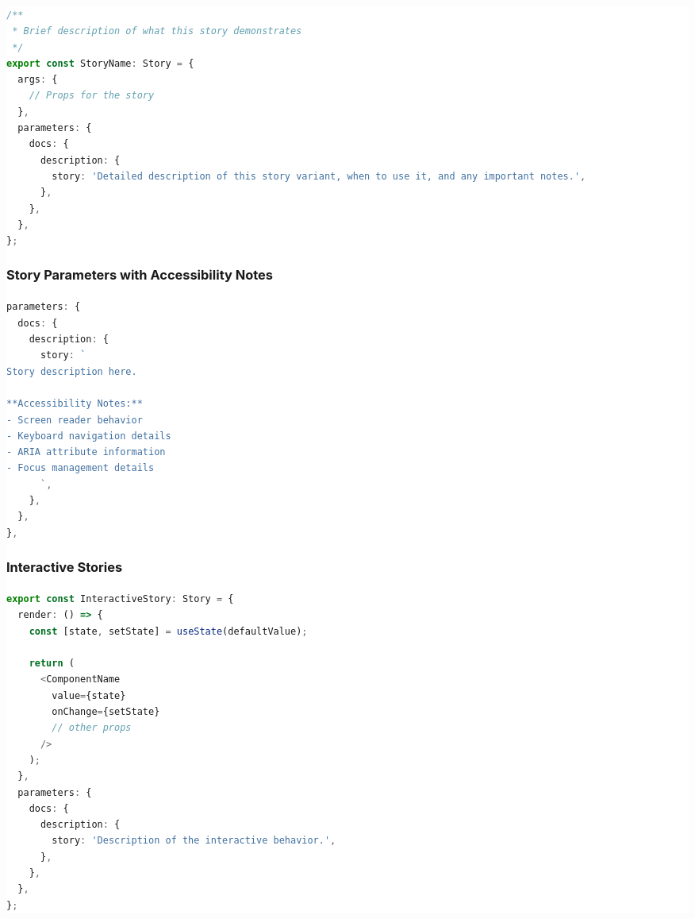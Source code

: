 ```typescript
/**
 * Brief description of what this story demonstrates
 */
export const StoryName: Story = {
  args: {
    // Props for the story
  },
  parameters: {
    docs: {
      description: {
        story: 'Detailed description of this story variant, when to use it, and any important notes.',
      },
    },
  },
};
```

### Story Parameters with Accessibility Notes

```typescript
parameters: {
  docs: {
    description: {
      story: `
Story description here.

**Accessibility Notes:**
- Screen reader behavior
- Keyboard navigation details
- ARIA attribute information
- Focus management details
      `,
    },
  },
},
```

### Interactive Stories

```typescript
export const InteractiveStory: Story = {
  render: () => {
    const [state, setState] = useState(defaultValue);

    return (
      <ComponentName
        value={state}
        onChange={setState}
        // other props
      />
    );
  },
  parameters: {
    docs: {
      description: {
        story: 'Description of the interactive behavior.',
      },
    },
  },
};
```
